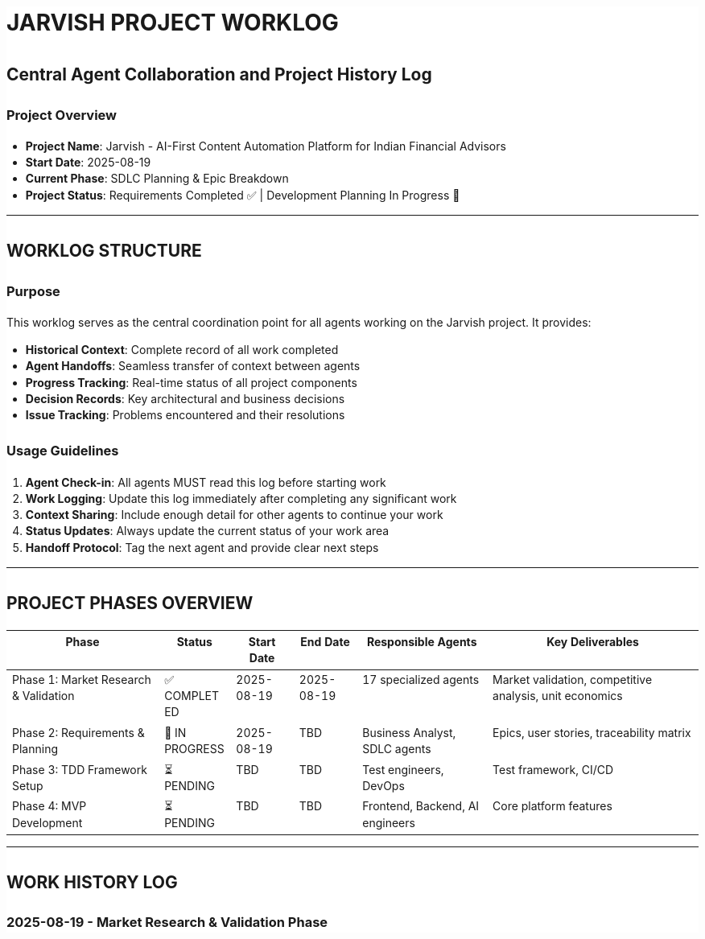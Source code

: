 # JARVISH PROJECT WORKLOG
## Central Agent Collaboration and Project History Log

### **Project Overview**
- **Project Name**: Jarvish - AI-First Content Automation Platform for Indian Financial Advisors
- **Start Date**: 2025-08-19
- **Current Phase**: SDLC Planning & Epic Breakdown
- **Project Status**: Requirements Completed ✅ | Development Planning In Progress 🔄

---

## **WORKLOG STRUCTURE**

### **Purpose**
This worklog serves as the central coordination point for all agents working on the Jarvish project. It provides:
- **Historical Context**: Complete record of all work completed
- **Agent Handoffs**: Seamless transfer of context between agents
- **Progress Tracking**: Real-time status of all project components
- **Decision Records**: Key architectural and business decisions
- **Issue Tracking**: Problems encountered and their resolutions

### **Usage Guidelines**
1. **Agent Check-in**: All agents MUST read this log before starting work
2. **Work Logging**: Update this log immediately after completing any significant work
3. **Context Sharing**: Include enough detail for other agents to continue your work
4. **Status Updates**: Always update the current status of your work area
5. **Handoff Protocol**: Tag the next agent and provide clear next steps

---

## **PROJECT PHASES OVERVIEW**

| Phase | Status | Start Date | End Date | Responsible Agents | Key Deliverables |
|-------|--------|------------|----------|-------------------|------------------|
| Phase 1: Market Research & Validation | ✅ COMPLETED | 2025-08-19 | 2025-08-19 | 17 specialized agents | Market validation, competitive analysis, unit economics |
| Phase 2: Requirements & Planning | 🔄 IN PROGRESS | 2025-08-19 | TBD | Business Analyst, SDLC agents | Epics, user stories, traceability matrix |
| Phase 3: TDD Framework Setup | ⏳ PENDING | TBD | TBD | Test engineers, DevOps | Test framework, CI/CD |
| Phase 4: MVP Development | ⏳ PENDING | TBD | TBD | Frontend, Backend, AI engineers | Core platform features |

---

## **WORK HISTORY LOG**

### **2025-08-19 - Market Research & Validation Phase**
